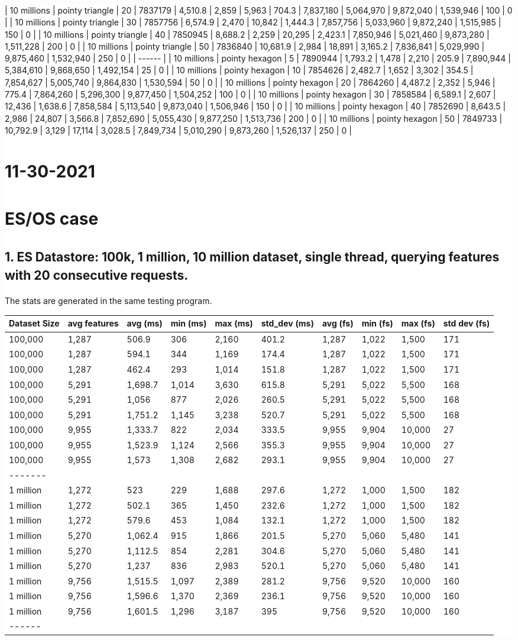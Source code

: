| 10 millions  | pointy triangle |      20     | 7837179 | 4,510.8 | 2,859 | 5,963 | 704.3 | 7,837,180 | 5,064,970 | 9,872,040 | 1,539,946 | 100 | 0 |
| 10 millions  | pointy triangle |      30     | 7857756 | 6,574.9 | 2,470 | 10,842 | 1,444.3 | 7,857,756 | 5,033,960 | 9,872,240 | 1,515,985 | 150 | 0 |
| 10 millions  | pointy triangle |      40     | 7850945 | 8,688.2 | 2,259 | 20,295 | 2,423.1 | 7,850,946 | 5,021,460 | 9,873,280 | 1,511,228 | 200 | 0 |
| 10 millions  | pointy triangle |      50     | 7836840 | 10,681.9 | 2,984 | 18,891 | 3,165.2 | 7,836,841 | 5,029,990 | 9,875,460 | 1,532,940 | 250 | 0 |
| ------ |
| 10 millions  | pointy hexagon  |       5     | 7890944 | 1,793.2 | 1,478 | 2,210 | 205.9 | 7,890,944 | 5,384,610 | 9,868,650 | 1,492,154 | 25 | 0 |
| 10 millions  | pointy hexagon  |      10     | 7854626 | 2,482.7 | 1,652 | 3,302 | 354.5 | 7,854,627 | 5,005,740 | 9,864,830 | 1,530,594 | 50 | 0 |
| 10 millions  | pointy hexagon  |      20     | 7864260 | 4,487.2 | 2,352 | 5,946 | 775.4 | 7,864,260 | 5,296,300 | 9,877,450 | 1,504,252 | 100 | 0 |
| 10 millions  | pointy hexagon  |      30     | 7858584 | 6,589.1 | 2,607 | 12,436 | 1,638.6 | 7,858,584 | 5,113,540 | 9,873,040 | 1,506,946 | 150 | 0 |
| 10 millions  | pointy hexagon  |      40     | 7852690 | 8,643.5 | 2,986 | 24,807 | 3,566.8 | 7,852,690 | 5,055,430 | 9,877,250 | 1,513,736 | 200 | 0 |
| 10 millions  | pointy hexagon  |      50     | 7849733 | 10,792.9 | 3,129 | 17,114 | 3,028.5 | 7,849,734 | 5,010,290 | 9,873,260 | 1,526,137 | 250 | 0 |



# 11-30-2021

# ES/OS case

## 1. ES Datastore: 100k, 1 million, 10 million dataset, single thread, querying features with 20 consecutive requests.
The stats are generated in the same testing program.

| Dataset Size | avg features | avg (ms) | min (ms) | max (ms) | std_dev (ms) | avg (fs) | min (fs) | max (fs) | std dev (fs) |
| ------------ | --------------| ---------| -------- | -------- | ------------ | -------- | -------- | -------- | ------------ |
| 100,000      | 1,287 | 506.9 | 306 | 2,160 | 401.2 | 1,287 | 1,022 | 1,500 | 171 |
| 100,000      | 1,287 | 594.1 | 344 | 1,169 | 174.4 | 1,287 | 1,022 | 1,500 | 171 |
| 100,000      | 1,287 | 462.4 | 293 | 1,014 | 151.8 | 1,287 | 1,022 | 1,500 | 171 |
| 100,000      | 5,291 | 1,698.7 | 1,014 | 3,630 | 615.8 | 5,291 | 5,022 | 5,500 | 168 |
| 100,000      | 5,291 | 1,056 | 877 | 2,026 | 260.5 | 5,291 | 5,022 | 5,500 | 168 |
| 100,000      | 5,291 | 1,751.2 | 1,145 | 3,238 | 520.7 | 5,291 | 5,022 | 5,500 | 168 |
| 100,000      | 9,955 | 1,333.7 | 822 | 2,034 | 333.5 | 9,955 | 9,904 | 10,000 | 27 |
| 100,000      | 9,955 | 1,523.9 | 1,124 | 2,566 | 355.3 | 9,955 | 9,904 | 10,000 | 27 |
| 100,000      | 9,955 | 1,573 | 1,308 | 2,682 | 293.1 | 9,955 | 9,904 | 10,000 | 27 |
| ------- |
| 1 million    | 1,272 | 523 | 229 | 1,688 | 297.6 | 1,272 | 1,000 | 1,500 | 182 |
| 1 million    | 1,272 | 502.1 | 365 | 1,450 | 232.6 | 1,272 | 1,000 | 1,500 | 182 |
| 1 million    | 1,272 | 579.6 | 453 | 1,084 | 132.1 | 1,272 | 1,000 | 1,500 | 182 | 
| 1 million    | 5,270 | 1,062.4 | 915 | 1,866 | 201.5 | 5,270 | 5,060 | 5,480 | 141 |
| 1 million    | 5,270 | 1,112.5 | 854 | 2,281 | 304.6 | 5,270 | 5,060 | 5,480 | 141 |
| 1 million    | 5,270 | 1,237 | 836 | 2,983 | 520.1 | 5,270 | 5,060 | 5,480 | 141 |
| 1 million    | 9,756 | 1,515.5 | 1,097 | 2,389 | 281.2 | 9,756 | 9,520 | 10,000 | 160 |
| 1 million    | 9,756 | 1,596.6 | 1,370 | 2,369 | 236.1 | 9,756 | 9,520 | 10,000 | 160 |
| 1 million    | 9,756 | 1,601.5 | 1,296 | 3,187 | 395 | 9,756 | 9,520 | 10,000 | 160 |
| ------ |